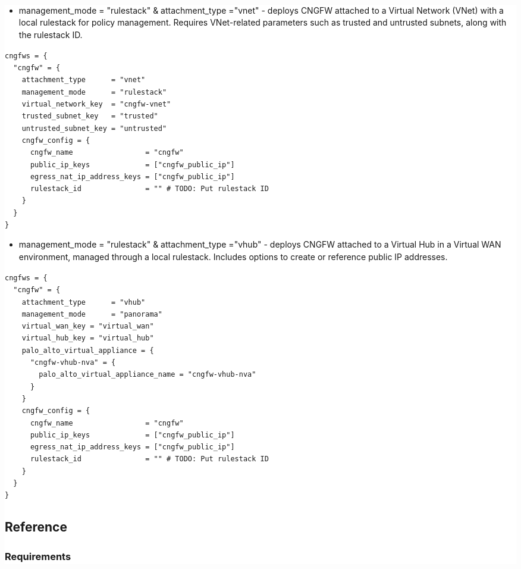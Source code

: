 - management_mode = "rulestack" & attachment_type ="vnet" - deploys CNGFW attached to a Virtual Network (VNet) with a local
rulestack for policy management. Requires VNet-related parameters such as trusted and untrusted subnets, along with the rulestack ID.

```hcl
cngfws = {
  "cngfw" = {
    attachment_type      = "vnet"
    management_mode      = "rulestack"
    virtual_network_key  = "cngfw-vnet"
    trusted_subnet_key   = "trusted"
    untrusted_subnet_key = "untrusted"
    cngfw_config = {
      cngfw_name                 = "cngfw"
      public_ip_keys             = ["cngfw_public_ip"]
      egress_nat_ip_address_keys = ["cngfw_public_ip"]
      rulestack_id               = "" # TODO: Put rulestack ID
    }
  }
}
```

- management_mode = "rulestack" & attachment_type ="vhub" - deploys CNGFW attached to a Virtual Hub in a Virtual WAN environment,
managed through a local rulestack. Includes options to create or reference public IP addresses.

```hcl
cngfws = {
  "cngfw" = {
    attachment_type      = "vhub"
    management_mode      = "panorama"
    virtual_wan_key = "virtual_wan"
    virtual_hub_key = "virtual_hub"
    palo_alto_virtual_appliance = {
      "cngfw-vhub-nva" = {
        palo_alto_virtual_appliance_name = "cngfw-vhub-nva"
      }
    }
    cngfw_config = {
      cngfw_name                 = "cngfw"
      public_ip_keys             = ["cngfw_public_ip"]
      egress_nat_ip_address_keys = ["cngfw_public_ip"]
      rulestack_id               = "" # TODO: Put rulestack ID
    }
  }
}
```

## Reference

### Requirements
